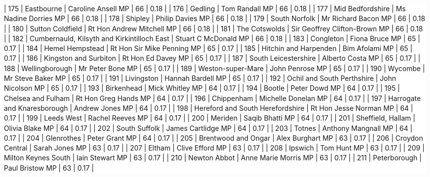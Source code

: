 | 175 | Eastbourne | Caroline Ansell MP | 66 | 0.18 |
| 176 | Gedling | Tom Randall MP | 66 | 0.18 |
| 177 | Mid Bedfordshire | Ms Nadine Dorries MP | 66 | 0.18 |
| 178 | Shipley | Philip Davies MP | 66 | 0.18 |
| 179 | South Norfolk | Mr Richard Bacon MP | 66 | 0.18 |
| 180 | Sutton Coldfield | Rt Hon Andrew Mitchell MP | 66 | 0.18 |
| 181 | The Cotswolds | Sir Geoffrey Clifton-Brown MP | 66 | 0.18 |
| 182 | Cumbernauld, Kilsyth and Kirkintilloch East | Stuart C McDonald MP | 66 | 0.18 |
| 183 | Congleton | Fiona Bruce MP | 65 | 0.17 |
| 184 | Hemel Hempstead | Rt Hon Sir Mike Penning MP | 65 | 0.17 |
| 185 | Hitchin and Harpenden | Bim Afolami MP | 65 | 0.17 |
| 186 | Kingston and Surbiton | Rt Hon Ed Davey MP | 65 | 0.17 |
| 187 | South Leicestershire | Alberto Costa MP | 65 | 0.17 |
| 188 | Wellingborough | Mr Peter Bone MP | 65 | 0.17 |
| 189 | Weston-super-Mare | John Penrose MP | 65 | 0.17 |
| 190 | Wycombe | Mr Steve Baker MP | 65 | 0.17 |
| 191 | Livingston | Hannah Bardell MP | 65 | 0.17 |
| 192 | Ochil and South Perthshire | John Nicolson MP | 65 | 0.17 |
| 193 | Birkenhead | Mick Whitley MP | 64 | 0.17 |
| 194 | Bootle | Peter Dowd MP | 64 | 0.17 |
| 195 | Chelsea and Fulham | Rt Hon Greg Hands MP | 64 | 0.17 |
| 196 | Chippenham | Michelle Donelan MP | 64 | 0.17 |
| 197 | Harrogate and Knaresborough | Andrew Jones MP | 64 | 0.17 |
| 198 | Hereford and South Herefordshire | Rt Hon Jesse Norman MP | 64 | 0.17 |
| 199 | Leeds West | Rachel Reeves MP | 64 | 0.17 |
| 200 | Meriden | Saqib Bhatti MP | 64 | 0.17 |
| 201 | Sheffield, Hallam | Olivia Blake MP | 64 | 0.17 |
| 202 | South Suffolk | James Cartlidge MP | 64 | 0.17 |
| 203 | Totnes | Anthony Mangnall MP | 64 | 0.17 |
| 204 | Glenrothes | Peter Grant MP | 64 | 0.17 |
| 205 | Brentwood and Ongar | Alex Burghart MP | 63 | 0.17 |
| 206 | Croydon Central | Sarah Jones MP | 63 | 0.17 |
| 207 | Eltham | Clive Efford MP | 63 | 0.17 |
| 208 | Ipswich | Tom Hunt MP | 63 | 0.17 |
| 209 | Milton Keynes South | Iain Stewart MP | 63 | 0.17 |
| 210 | Newton Abbot | Anne Marie Morris MP | 63 | 0.17 |
| 211 | Peterborough | Paul Bristow MP | 63 | 0.17 |